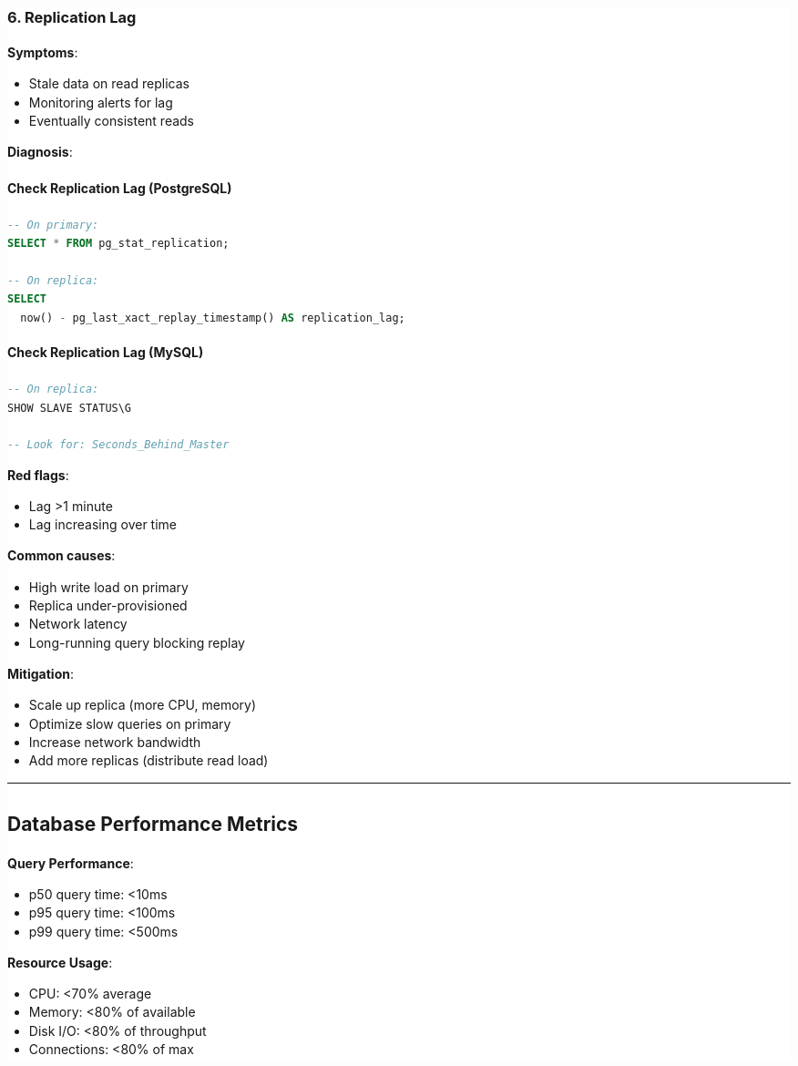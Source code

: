 
### 6. Replication Lag

**Symptoms**:
- Stale data on read replicas
- Monitoring alerts for lag
- Eventually consistent reads

**Diagnosis**:

#### Check Replication Lag (PostgreSQL)
```sql
-- On primary:
SELECT * FROM pg_stat_replication;

-- On replica:
SELECT
  now() - pg_last_xact_replay_timestamp() AS replication_lag;
```

#### Check Replication Lag (MySQL)
```sql
-- On replica:
SHOW SLAVE STATUS\G

-- Look for: Seconds_Behind_Master
```

**Red flags**:
- Lag >1 minute
- Lag increasing over time

**Common causes**:
- High write load on primary
- Replica under-provisioned
- Network latency
- Long-running query blocking replay

**Mitigation**:
- Scale up replica (more CPU, memory)
- Optimize slow queries on primary
- Increase network bandwidth
- Add more replicas (distribute read load)

---

## Database Performance Metrics

**Query Performance**:
- p50 query time: <10ms
- p95 query time: <100ms
- p99 query time: <500ms

**Resource Usage**:
- CPU: <70% average
- Memory: <80% of available
- Disk I/O: <80% of throughput
- Connections: <80% of max
